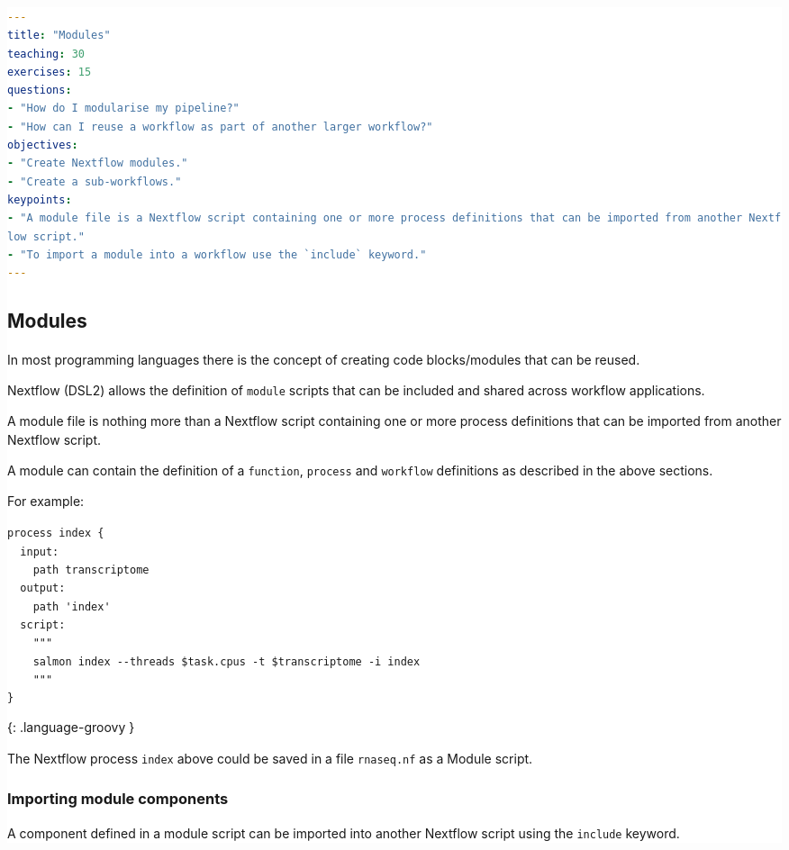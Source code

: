 ```yaml
---
title: "Modules"
teaching: 30
exercises: 15
questions:
- "How do I modularise my pipeline?"
- "How can I reuse a workflow as part of another larger workflow?"
objectives:
- "Create Nextflow modules."
- "Create a sub-workflows."
keypoints:
- "A module file is a Nextflow script containing one or more process definitions that can be imported from another Nextflow script."
- "To import a module into a workflow use the `include` keyword."
---
```


## Modules

In most programming languages there is the concept of creating code blocks/modules that can be reused.

Nextflow (DSL2) allows the definition of `module` scripts that can be included and shared across workflow applications.

A module file is nothing more than a Nextflow script containing one or more process definitions that can be imported from another Nextflow script.  

A module can contain the definition of a `function`, `process` and `workflow` definitions as described in the above sections.

For example:

~~~
process index {
  input:
    path transcriptome
  output:
    path 'index'
  script:
    """
    salmon index --threads $task.cpus -t $transcriptome -i index
    """
}
~~~
{: .language-groovy }

The Nextflow process `index` above could be saved in a file `rnaseq.nf` as a Module script.

### Importing module components

A component defined in a module script can be imported into another Nextflow script using the `include` keyword.
